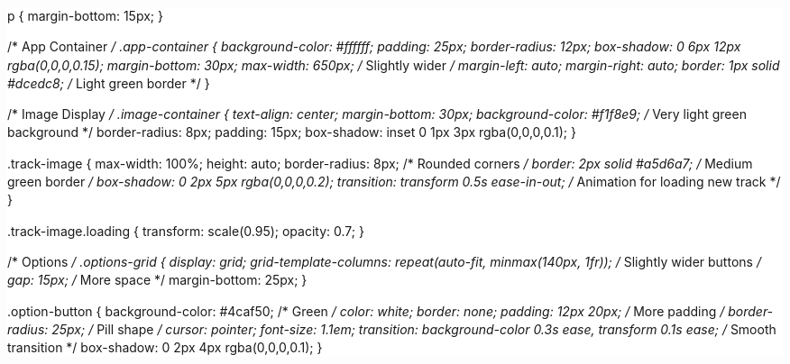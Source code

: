   p {
      margin-bottom: 15px;
  }

  /* App Container */
  .app-container {
    background-color: #ffffff;
    padding: 25px;
    border-radius: 12px;
    box-shadow: 0 6px 12px rgba(0,0,0,0.15);
    margin-bottom: 30px;
    max-width: 650px; /* Slightly wider */
    margin-left: auto;
    margin-right: auto;
    border: 1px solid #dcedc8; /* Light green border */
  }

  /* Image Display */
  .image-container {
      text-align: center;
      margin-bottom: 30px;
      background-color: #f1f8e9; /* Very light green background */
      border-radius: 8px;
      padding: 15px;
      box-shadow: inset 0 1px 3px rgba(0,0,0,0.1);
  }

  .track-image {
    max-width: 100%;
    height: auto;
    border-radius: 8px; /* Rounded corners */
    border: 2px solid #a5d6a7; /* Medium green border */
    box-shadow: 0 2px 5px rgba(0,0,0,0.2);
    transition: transform 0.5s ease-in-out; /* Animation for loading new track */
  }

  .track-image.loading {
      transform: scale(0.95);
      opacity: 0.7;
  }

  /* Options */
  .options-grid {
    display: grid;
    grid-template-columns: repeat(auto-fit, minmax(140px, 1fr)); /* Slightly wider buttons */
    gap: 15px; /* More space */
    margin-bottom: 25px;
  }

  .option-button {
    background-color: #4caf50; /* Green */
    color: white;
    border: none;
    padding: 12px 20px; /* More padding */
    border-radius: 25px; /* Pill shape */
    cursor: pointer;
    font-size: 1.1em;
    transition: background-color 0.3s ease, transform 0.1s ease; /* Smooth transition */
    box-shadow: 0 2px 4px rgba(0,0,0,0.1);
  }
